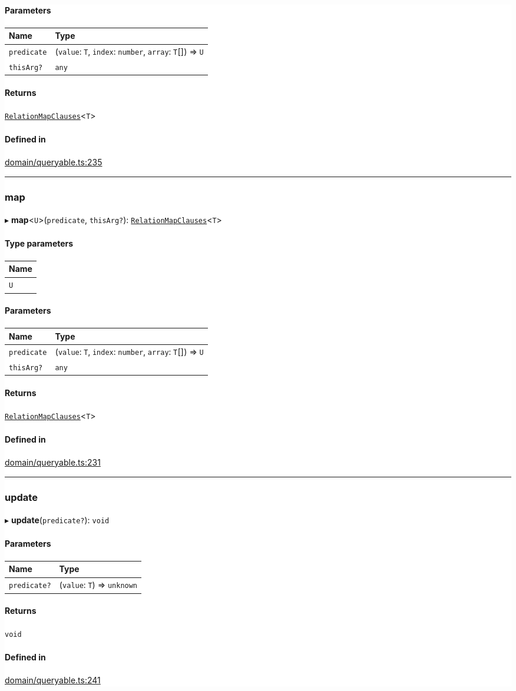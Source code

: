 #### Parameters

| Name | Type |
| :------ | :------ |
| `predicate` | (`value`: `T`, `index`: `number`, `array`: `T`[]) => `U` |
| `thisArg?` | `any` |

#### Returns

[`RelationMapClauses`](RelationMapClauses.md)<`T`\>

#### Defined in

[domain/queryable.ts:235](https://github.com/FlavioLionelRita/lambdaorm-client-node/blob/accb0c4/src/lib/domain/queryable.ts#L235)

___

### map

▸ **map**<`U`\>(`predicate`, `thisArg?`): [`RelationMapClauses`](RelationMapClauses.md)<`T`\>

#### Type parameters

| Name |
| :------ |
| `U` |

#### Parameters

| Name | Type |
| :------ | :------ |
| `predicate` | (`value`: `T`, `index`: `number`, `array`: `T`[]) => `U` |
| `thisArg?` | `any` |

#### Returns

[`RelationMapClauses`](RelationMapClauses.md)<`T`\>

#### Defined in

[domain/queryable.ts:231](https://github.com/FlavioLionelRita/lambdaorm-client-node/blob/accb0c4/src/lib/domain/queryable.ts#L231)

___

### update

▸ **update**(`predicate?`): `void`

#### Parameters

| Name | Type |
| :------ | :------ |
| `predicate?` | (`value`: `T`) => `unknown` |

#### Returns

`void`

#### Defined in

[domain/queryable.ts:241](https://github.com/FlavioLionelRita/lambdaorm-client-node/blob/accb0c4/src/lib/domain/queryable.ts#L241)
